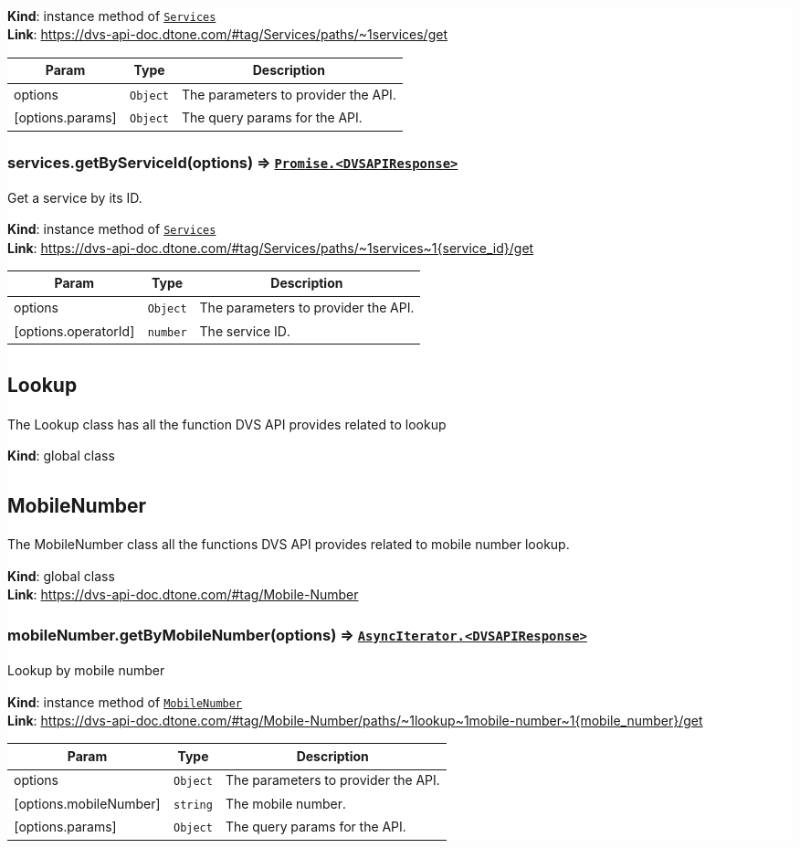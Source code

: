 **Kind**: instance method of [<code>Services</code>](#Services)  
**Link**: https://dvs-api-doc.dtone.com/#tag/Services/paths/~1services/get  

| Param | Type | Description |
| --- | --- | --- |
| options | <code>Object</code> | The parameters to provider the API. |
| [options.params] | <code>Object</code> | The query params for the API. |

<a name="Services+getByServiceId"></a>

### services.getByServiceId(options) ⇒ [<code>Promise.&lt;DVSAPIResponse&gt;</code>](#DVSAPIResponse)
Get a service by its ID.

**Kind**: instance method of [<code>Services</code>](#Services)  
**Link**: https://dvs-api-doc.dtone.com/#tag/Services/paths/~1services~1{service_id}/get  

| Param | Type | Description |
| --- | --- | --- |
| options | <code>Object</code> | The parameters to provider the API. |
| [options.operatorId] | <code>number</code> | The service ID. |

<a name="Lookup"></a>

## Lookup
The Lookup class has all the function DVS API provides related to lookup

**Kind**: global class  
<a name="MobileNumber"></a>

## MobileNumber
The MobileNumber class all the functions DVS API provides related to mobile
number lookup.

**Kind**: global class  
**Link**: https://dvs-api-doc.dtone.com/#tag/Mobile-Number  
<a name="MobileNumber+getByMobileNumber"></a>

### mobileNumber.getByMobileNumber(options) ⇒ [<code>AsyncIterator.&lt;DVSAPIResponse&gt;</code>](#DVSAPIResponse)
Lookup by mobile number

**Kind**: instance method of [<code>MobileNumber</code>](#MobileNumber)  
**Link**: https://dvs-api-doc.dtone.com/#tag/Mobile-Number/paths/~1lookup~1mobile-number~1{mobile_number}/get  

| Param | Type | Description |
| --- | --- | --- |
| options | <code>Object</code> | The parameters to provider the API. |
| [options.mobileNumber] | <code>string</code> | The mobile number. |
| [options.params] | <code>Object</code> | The query params for the API. |
